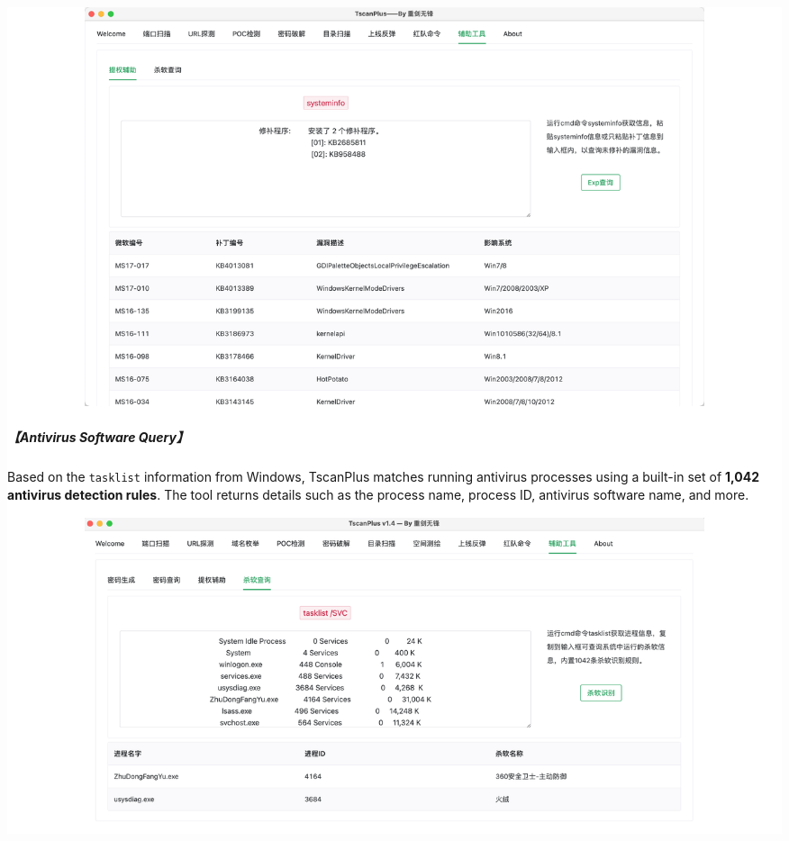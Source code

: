 <div align=center><img src=images/image-20231221142455293.png width=80% ></div>

##### **【Antivirus Software Query】**

Based on the `tasklist` information from Windows, TscanPlus matches running antivirus processes using a built-in set of **1,042 antivirus detection rules**. The tool returns details such as the process name, process ID, antivirus software name, and more.

<div align=center><img src=images/image-20231221142616501.png width=80% ></div>
